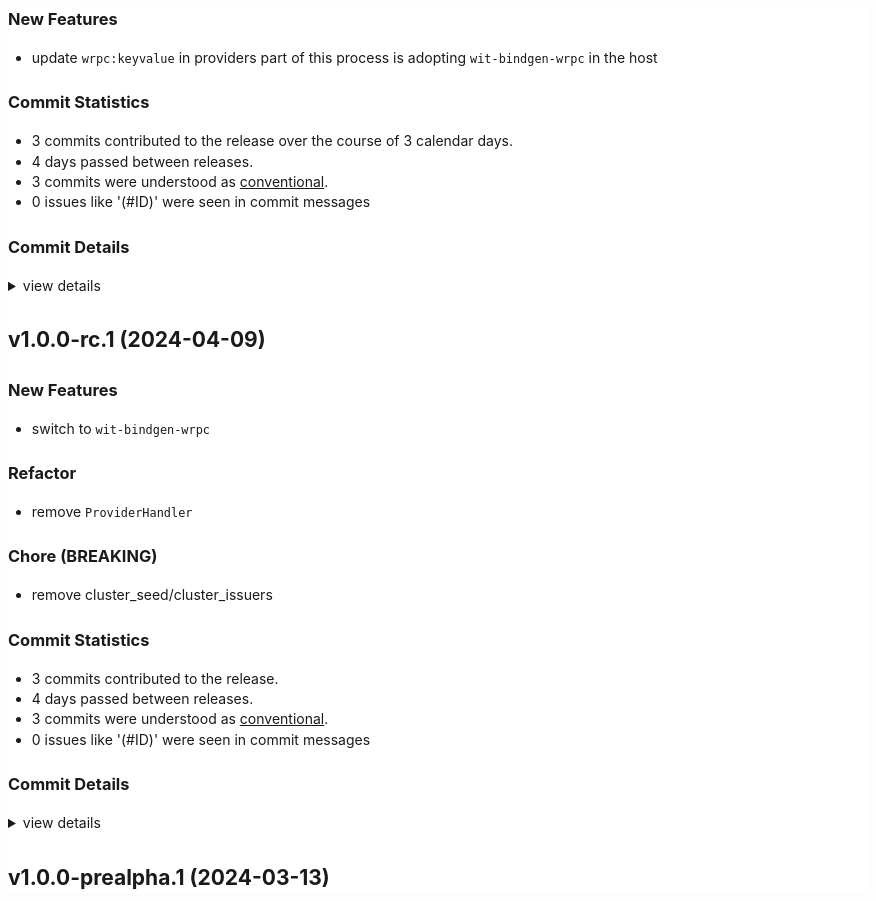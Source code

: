 ### New Features

 - <csr-id-9cd2b4034f8d5688ce250429dc14120eaf61b483/> update `wrpc:keyvalue` in providers
   part of this process is adopting `wit-bindgen-wrpc` in the host

### Commit Statistics

<csr-read-only-do-not-edit/>

 - 3 commits contributed to the release over the course of 3 calendar days.
 - 4 days passed between releases.
 - 3 commits were understood as [conventional](https://www.conventionalcommits.org).
 - 0 issues like '(#ID)' were seen in commit messages

### Commit Details

<csr-read-only-do-not-edit/>

<details><summary>view details</summary></details>

## v1.0.0-rc.1 (2024-04-09)

<csr-id-8082135282f66b5d56fe6d14bb5ce6dc510d4b63/>
<csr-id-bc5d296f3a58bc5e8df0da7e0bf2624d03335d9f/>

### New Features

 - <csr-id-322f471f9a8154224a50ec33517c9f5b1716d2d5/> switch to `wit-bindgen-wrpc`

### Refactor

 - <csr-id-8082135282f66b5d56fe6d14bb5ce6dc510d4b63/> remove `ProviderHandler`

### Chore (BREAKING)

 - <csr-id-bc5d296f3a58bc5e8df0da7e0bf2624d03335d9f/> remove cluster_seed/cluster_issuers

### Commit Statistics

<csr-read-only-do-not-edit/>

 - 3 commits contributed to the release.
 - 4 days passed between releases.
 - 3 commits were understood as [conventional](https://www.conventionalcommits.org).
 - 0 issues like '(#ID)' were seen in commit messages

### Commit Details

<csr-read-only-do-not-edit/>

<details><summary>view details</summary></details>

## v1.0.0-prealpha.1 (2024-03-13)
